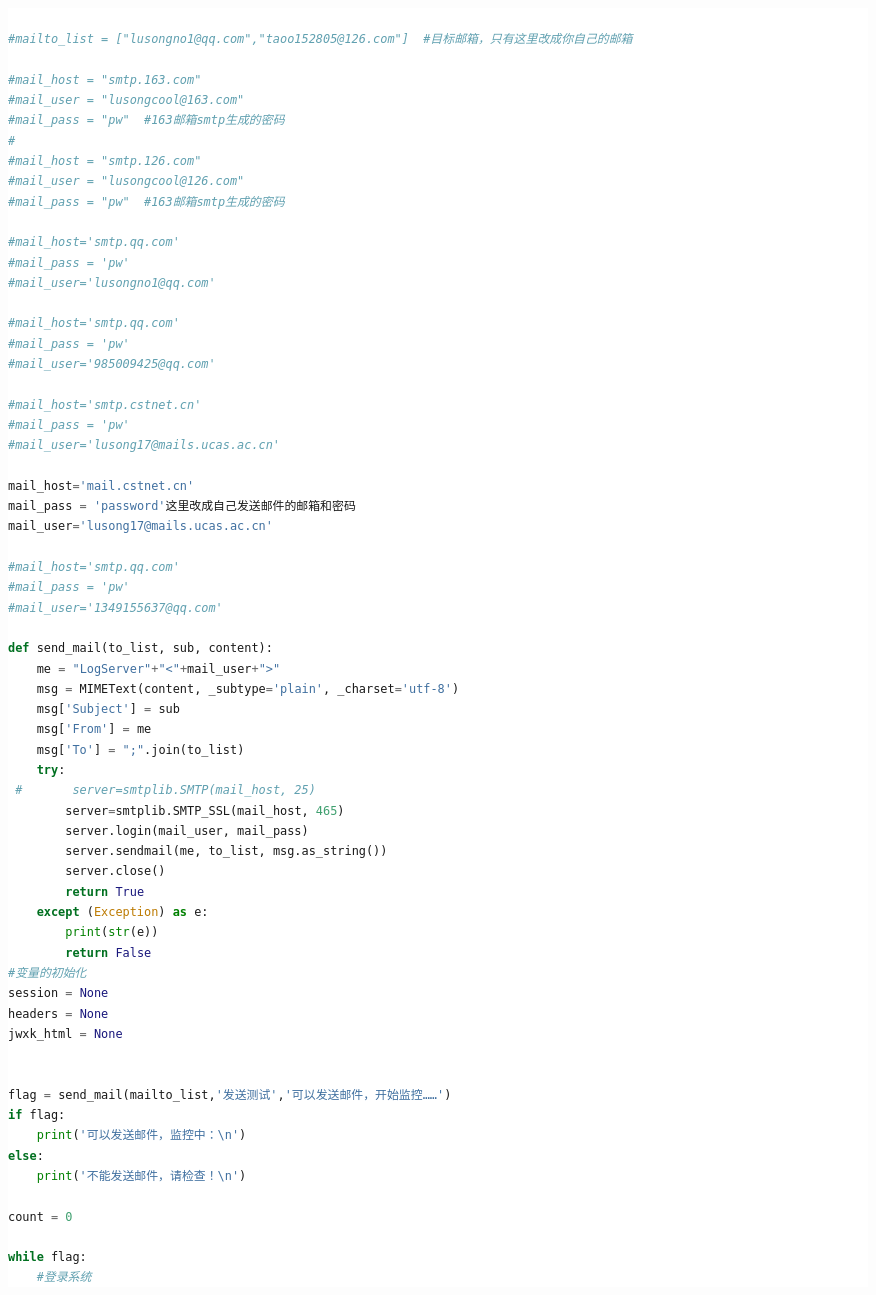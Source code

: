 ```python
                
#mailto_list = ["lusongno1@qq.com","taoo152805@126.com"]  #目标邮箱，只有这里改成你自己的邮箱

#mail_host = "smtp.163.com"    
#mail_user = "lusongcool@163.com"  
#mail_pass = "pw"  #163邮箱smtp生成的密码
#
#mail_host = "smtp.126.com"    
#mail_user = "lusongcool@126.com"  
#mail_pass = "pw"  #163邮箱smtp生成的密码

#mail_host='smtp.qq.com'    
#mail_pass = 'pw'
#mail_user='lusongno1@qq.com'  

#mail_host='smtp.qq.com'    
#mail_pass = 'pw'
#mail_user='985009425@qq.com' 

#mail_host='smtp.cstnet.cn'    
#mail_pass = 'pw'
#mail_user='lusong17@mails.ucas.ac.cn'

mail_host='mail.cstnet.cn'    
mail_pass = 'password'这里改成自己发送邮件的邮箱和密码
mail_user='lusong17@mails.ucas.ac.cn'

#mail_host='smtp.qq.com'    
#mail_pass = 'pw'
#mail_user='1349155637@qq.com' 

def send_mail(to_list, sub, content):
    me = "LogServer"+"<"+mail_user+">"
    msg = MIMEText(content, _subtype='plain', _charset='utf-8')
    msg['Subject'] = sub    
    msg['From'] = me
    msg['To'] = ";".join(to_list)
    try:
 #       server=smtplib.SMTP(mail_host, 25) 
        server=smtplib.SMTP_SSL(mail_host, 465) 
        server.login(mail_user, mail_pass)
        server.sendmail(me, to_list, msg.as_string())
        server.close()
        return True
    except (Exception) as e:
        print(str(e))
        return False
#变量的初始化
session = None
headers = None
jwxk_html = None


flag = send_mail(mailto_list,'发送测试','可以发送邮件，开始监控……')
if flag:
    print('可以发送邮件，监控中：\n')
else:
    print('不能发送邮件，请检查！\n')

count = 0

while flag:
    #登录系统
```